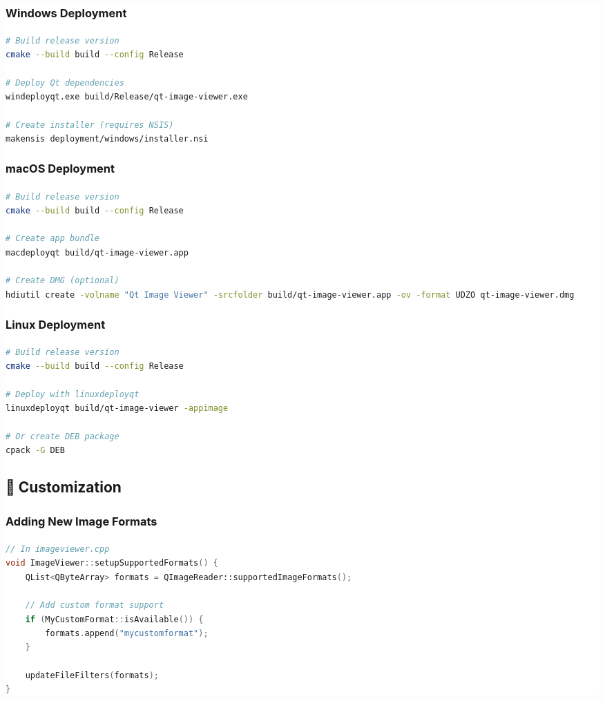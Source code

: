 ### Windows Deployment

```bash
# Build release version
cmake --build build --config Release

# Deploy Qt dependencies
windeployqt.exe build/Release/qt-image-viewer.exe

# Create installer (requires NSIS)
makensis deployment/windows/installer.nsi
```

### macOS Deployment

```bash
# Build release version
cmake --build build --config Release

# Create app bundle
macdeployqt build/qt-image-viewer.app

# Create DMG (optional)
hdiutil create -volname "Qt Image Viewer" -srcfolder build/qt-image-viewer.app -ov -format UDZO qt-image-viewer.dmg
```

### Linux Deployment

```bash
# Build release version
cmake --build build --config Release

# Deploy with linuxdeployqt
linuxdeployqt build/qt-image-viewer -appimage

# Or create DEB package
cpack -G DEB
```

## 🎨 Customization

### Adding New Image Formats

```cpp
// In imageviewer.cpp
void ImageViewer::setupSupportedFormats() {
    QList<QByteArray> formats = QImageReader::supportedImageFormats();
    
    // Add custom format support
    if (MyCustomFormat::isAvailable()) {
        formats.append("mycustomformat");
    }
    
    updateFileFilters(formats);
}
```
